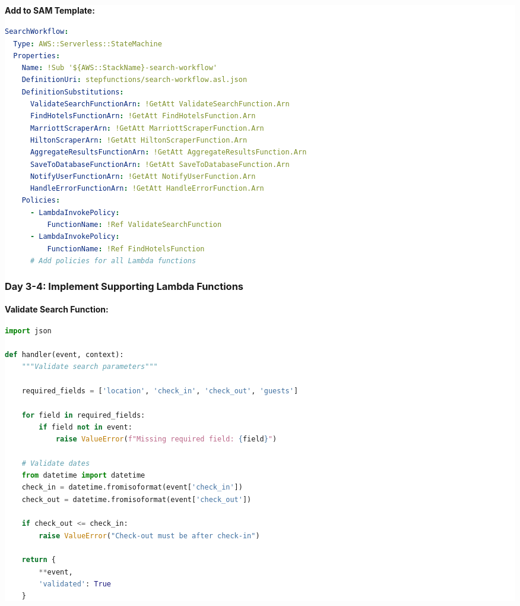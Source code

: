 **Add to SAM Template:**
```yaml
SearchWorkflow:
  Type: AWS::Serverless::StateMachine
  Properties:
    Name: !Sub '${AWS::StackName}-search-workflow'
    DefinitionUri: stepfunctions/search-workflow.asl.json
    DefinitionSubstitutions:
      ValidateSearchFunctionArn: !GetAtt ValidateSearchFunction.Arn
      FindHotelsFunctionArn: !GetAtt FindHotelsFunction.Arn
      MarriottScraperArn: !GetAtt MarriottScraperFunction.Arn
      HiltonScraperArn: !GetAtt HiltonScraperFunction.Arn
      AggregateResultsFunctionArn: !GetAtt AggregateResultsFunction.Arn
      SaveToDatabaseFunctionArn: !GetAtt SaveToDatabaseFunction.Arn
      NotifyUserFunctionArn: !GetAtt NotifyUserFunction.Arn
      HandleErrorFunctionArn: !GetAtt HandleErrorFunction.Arn
    Policies:
      - LambdaInvokePolicy:
          FunctionName: !Ref ValidateSearchFunction
      - LambdaInvokePolicy:
          FunctionName: !Ref FindHotelsFunction
      # Add policies for all Lambda functions
```

### Day 3-4: Implement Supporting Lambda Functions

**Validate Search Function:**
```python
import json

def handler(event, context):
    """Validate search parameters"""
    
    required_fields = ['location', 'check_in', 'check_out', 'guests']
    
    for field in required_fields:
        if field not in event:
            raise ValueError(f"Missing required field: {field}")
    
    # Validate dates
    from datetime import datetime
    check_in = datetime.fromisoformat(event['check_in'])
    check_out = datetime.fromisoformat(event['check_out'])
    
    if check_out <= check_in:
        raise ValueError("Check-out must be after check-in")
    
    return {
        **event,
        'validated': True
    }
```
